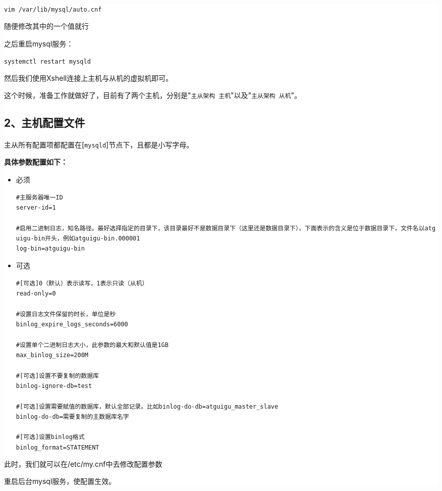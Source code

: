 ```shell
vim /var/lib/mysql/auto.cnf
```

随便修改其中的一个值就行

之后重启mysql服务：

```shell
systemctl restart mysqld
```

然后我们使用Xshell连接上主机与从机的虚拟机即可。

这个时候，准备工作就做好了，目前有了两个主机，分别是"`主从架构 主机`"以及"`主从架构 从机`"。

## 2、主机配置文件

主从所有配置项都配置在[`mysqld`]节点下，且都是小写字母。

**具体参数配置如下：**

* 必须

  ```properties
  #主服务器唯一ID
  server-id=1
  
  #启用二进制日志，知名路径。最好选择指定的目录下，该目录最好不是数据目录下（这里还是数据目录下），下面表示的含义是位于数据目录下，文件名以atguigu-bin开头，例如atguigu-bin.000001
  log-bin=atguigu-bin
  ```

* 可选

  ```properties
  #[可选]0（默认）表示读写，1表示只读（从机）
  read-only=0
  
  #设置日志文件保留的时长，单位是秒
  binlog_expire_logs_seconds=6000
  
  #设置单个二进制日志大小，此参数的最大和默认值是1GB
  max_binlog_size=200M
  
  #[可选]设置不要复制的数据库
  binlog-ignore-db=test
  
  #[可选]设置需要赋值的数据库，默认全部记录。比如binlog-do-db=atguigu_master_slave
  binlog-do-db=需要复制的主数据库名字
  
  #[可选]设置binlog格式
  binlog_format=STATEMENT
  ```

此时，我们就可以在/etc/my.cnf中去修改配置参数

重启后台mysql服务，使配置生效。
